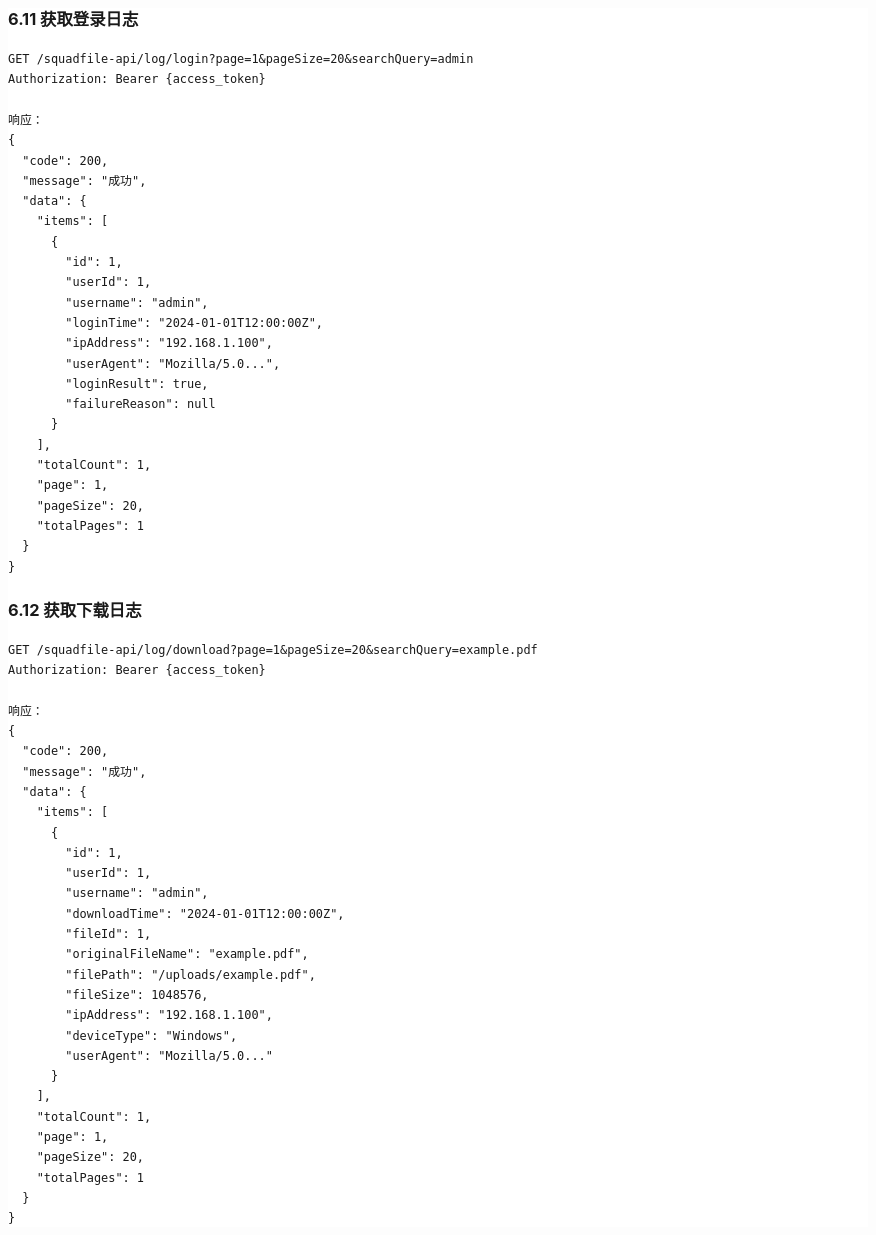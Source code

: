 ### 6.11 获取登录日志
```http
GET /squadfile-api/log/login?page=1&pageSize=20&searchQuery=admin
Authorization: Bearer {access_token}

响应：
{
  "code": 200,
  "message": "成功",
  "data": {
    "items": [
      {
        "id": 1,
        "userId": 1,
        "username": "admin",
        "loginTime": "2024-01-01T12:00:00Z",
        "ipAddress": "192.168.1.100",
        "userAgent": "Mozilla/5.0...",
        "loginResult": true,
        "failureReason": null
      }
    ],
    "totalCount": 1,
    "page": 1,
    "pageSize": 20,
    "totalPages": 1
  }
}
```

### 6.12 获取下载日志
```http
GET /squadfile-api/log/download?page=1&pageSize=20&searchQuery=example.pdf
Authorization: Bearer {access_token}

响应：
{
  "code": 200,
  "message": "成功",
  "data": {
    "items": [
      {
        "id": 1,
        "userId": 1,
        "username": "admin",
        "downloadTime": "2024-01-01T12:00:00Z",
        "fileId": 1,
        "originalFileName": "example.pdf",
        "filePath": "/uploads/example.pdf",
        "fileSize": 1048576,
        "ipAddress": "192.168.1.100",
        "deviceType": "Windows",
        "userAgent": "Mozilla/5.0..."
      }
    ],
    "totalCount": 1,
    "page": 1,
    "pageSize": 20,
    "totalPages": 1
  }
}
```
